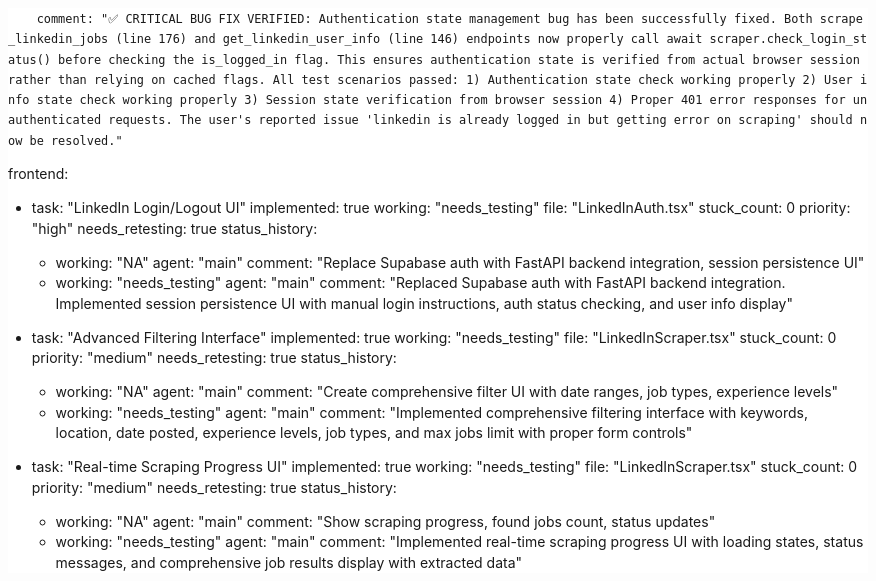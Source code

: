         comment: "✅ CRITICAL BUG FIX VERIFIED: Authentication state management bug has been successfully fixed. Both scrape_linkedin_jobs (line 176) and get_linkedin_user_info (line 146) endpoints now properly call await scraper.check_login_status() before checking the is_logged_in flag. This ensures authentication state is verified from actual browser session rather than relying on cached flags. All test scenarios passed: 1) Authentication state check working properly 2) User info state check working properly 3) Session state verification from browser session 4) Proper 401 error responses for unauthenticated requests. The user's reported issue 'linkedin is already logged in but getting error on scraping' should now be resolved."

frontend:
  - task: "LinkedIn Login/Logout UI"
    implemented: true
    working: "needs_testing"
    file: "LinkedInAuth.tsx"
    stuck_count: 0
    priority: "high"
    needs_retesting: true
    status_history:
      - working: "NA"
        agent: "main"
        comment: "Replace Supabase auth with FastAPI backend integration, session persistence UI"
      - working: "needs_testing"
        agent: "main"
        comment: "Replaced Supabase auth with FastAPI backend integration. Implemented session persistence UI with manual login instructions, auth status checking, and user info display"

  - task: "Advanced Filtering Interface"
    implemented: true
    working: "needs_testing"
    file: "LinkedInScraper.tsx"
    stuck_count: 0
    priority: "medium"
    needs_retesting: true
    status_history:
      - working: "NA"
        agent: "main"
        comment: "Create comprehensive filter UI with date ranges, job types, experience levels"
      - working: "needs_testing"
        agent: "main"
        comment: "Implemented comprehensive filtering interface with keywords, location, date posted, experience levels, job types, and max jobs limit with proper form controls"

  - task: "Real-time Scraping Progress UI"
    implemented: true
    working: "needs_testing"
    file: "LinkedInScraper.tsx"
    stuck_count: 0
    priority: "medium"
    needs_retesting: true
    status_history:
      - working: "NA"
        agent: "main"
        comment: "Show scraping progress, found jobs count, status updates"
      - working: "needs_testing"
        agent: "main"
        comment: "Implemented real-time scraping progress UI with loading states, status messages, and comprehensive job results display with extracted data"
